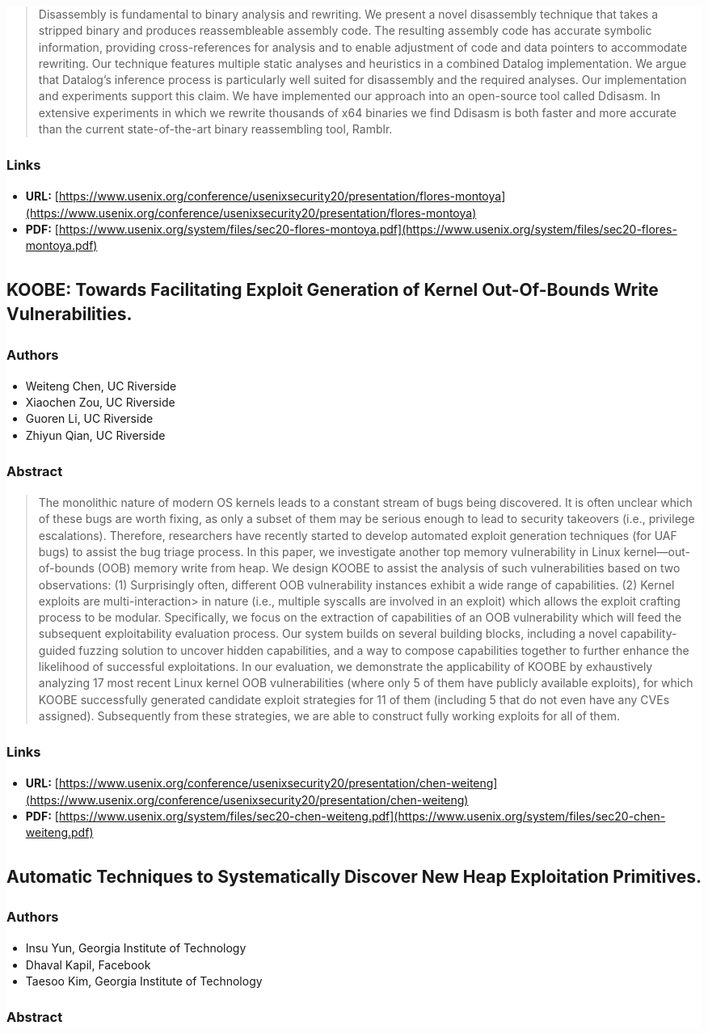 > Disassembly is fundamental to binary analysis and rewriting.  We present a novel disassembly technique that takes a stripped binary and produces reassembleable assembly code. The resulting assembly code has accurate symbolic information,  providing cross-references for analysis and to enable adjustment of code and data pointers to accommodate rewriting. Our technique features multiple static analyses and heuristics in a combined Datalog implementation. We argue that Datalog’s inference process is particularly well suited for disassembly and the required analyses. Our implementation and experiments support this claim. We have implemented our approach into an open-source tool called Ddisasm. In extensive experiments in which we rewrite thousands of x64 binaries we find Ddisasm is both faster and more accurate than the current state-of-the-art binary reassembling tool, Ramblr.
### Links
- **URL:** [https://www.usenix.org/conference/usenixsecurity20/presentation/flores-montoya](https://www.usenix.org/conference/usenixsecurity20/presentation/flores-montoya)
- **PDF:** [https://www.usenix.org/system/files/sec20-flores-montoya.pdf](https://www.usenix.org/system/files/sec20-flores-montoya.pdf)
## KOOBE: Towards Facilitating Exploit Generation of Kernel Out-Of-Bounds Write Vulnerabilities.
### Authors
* Weiteng Chen, UC Riverside
* Xiaochen Zou, UC Riverside
* Guoren Li, UC Riverside
* Zhiyun Qian, UC Riverside
### Abstract
> The monolithic nature of modern OS kernels leads to a constant stream of bugs being discovered. It is often unclear which of these bugs are worth fixing, as only a subset of them may be serious enough to lead to security takeovers (i.e., privilege escalations). Therefore, researchers have recently started to develop automated exploit generation techniques (for UAF bugs) to assist the bug triage process. In this paper, we investigate another top memory vulnerability in Linux kernel—out-of-bounds (OOB) memory write from heap. We design KOOBE to assist the analysis of such vulnerabilities based on two observations: (1) Surprisingly often, different OOB vulnerability instances exhibit a wide range of capabilities. (2) Kernel exploits are multi-interaction> in nature (i.e., multiple syscalls are involved in an exploit) which allows the exploit crafting process to be modular. Specifically, we focus on the extraction of capabilities of an OOB vulnerability which will feed the subsequent exploitability evaluation process. Our system builds on several building blocks, including a novel capability-guided fuzzing solution to uncover hidden capabilities, and a way to compose capabilities together to further enhance the likelihood of successful exploitations. In our evaluation, we demonstrate the applicability of KOOBE by exhaustively analyzing 17 most recent Linux kernel OOB vulnerabilities (where only 5 of them have publicly available exploits), for which KOOBE successfully generated candidate exploit strategies for 11 of them (including 5 that do not even have any CVEs assigned). Subsequently from these strategies, we are able to construct fully working exploits for all of them.
### Links
- **URL:** [https://www.usenix.org/conference/usenixsecurity20/presentation/chen-weiteng](https://www.usenix.org/conference/usenixsecurity20/presentation/chen-weiteng)
- **PDF:** [https://www.usenix.org/system/files/sec20-chen-weiteng.pdf](https://www.usenix.org/system/files/sec20-chen-weiteng.pdf)
## Automatic Techniques to Systematically Discover New Heap Exploitation Primitives.
### Authors
* Insu Yun, Georgia Institute of Technology
* Dhaval Kapil, Facebook
* Taesoo Kim, Georgia Institute of Technology
### Abstract